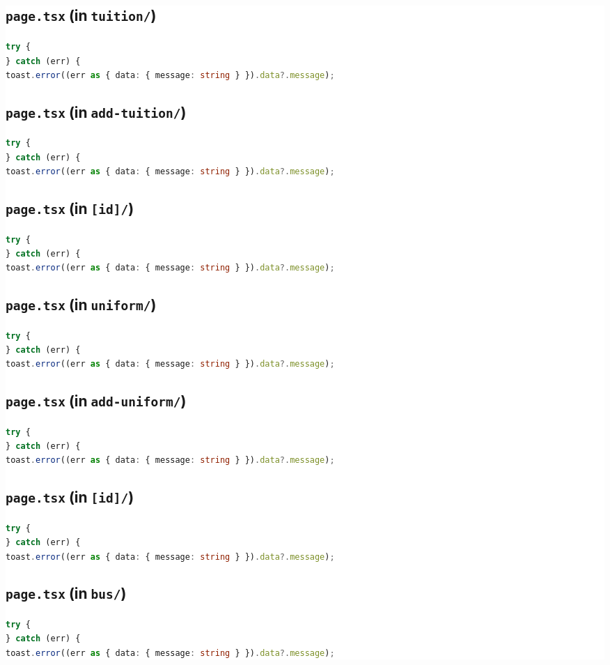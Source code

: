 ## `page.tsx` (in `tuition/`)
```ts
try {
} catch (err) {
toast.error((err as { data: { message: string } }).data?.message);
```

## `page.tsx` (in `add-tuition/`)
```ts
try {
} catch (err) {
toast.error((err as { data: { message: string } }).data?.message);
```

## `page.tsx` (in `[id]/`)
```ts
try {
} catch (err) {
toast.error((err as { data: { message: string } }).data?.message);
```

## `page.tsx` (in `uniform/`)
```ts
try {
} catch (err) {
toast.error((err as { data: { message: string } }).data?.message);
```

## `page.tsx` (in `add-uniform/`)
```ts
try {
} catch (err) {
toast.error((err as { data: { message: string } }).data?.message);
```

## `page.tsx` (in `[id]/`)
```ts
try {
} catch (err) {
toast.error((err as { data: { message: string } }).data?.message);
```

## `page.tsx` (in `bus/`)
```ts
try {
} catch (err) {
toast.error((err as { data: { message: string } }).data?.message);
```
